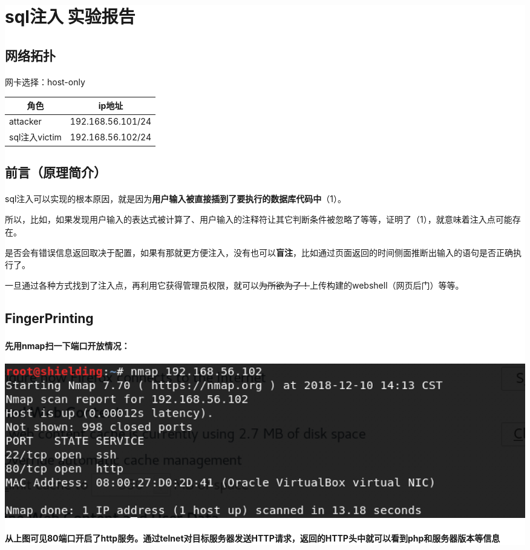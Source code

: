 
# sql注入 实验报告

## 网络拓扑

网卡选择：host-only

| 角色 | ip地址|
|----|----|
| attacker | 192.168.56.101/24 |
| sql注入victim | 192.168.56.102/24 |

## 前言（原理简介）

sql注入可以实现的根本原因，就是因为**用户输入被直接插到了要执行的数据库代码中**（1）。

所以，比如，如果发现用户输入的表达式被计算了、用户输入的注释符让其它判断条件被忽略了等等，证明了（1），就意味着注入点可能存在。

是否会有错误信息返回取决于配置，如果有那就更方便注入，没有也可以**盲注**，比如通过页面返回的时间侧面推断出输入的语句是否正确执行了。

一旦通过各种方式找到了注入点，再利用它获得管理员权限，就可以<del>为所欲为了！</del>上传构建的webshell（网页后门）等等。

## FingerPrinting

#### 先用nmap扫一下端口开放情况：

![](img/nmap扫描.png)

#### 从上图可见80端口开启了http服务。通过telnet对目标服务器发送HTTP请求，返回的HTTP头中就可以看到php和服务器版本等信息

